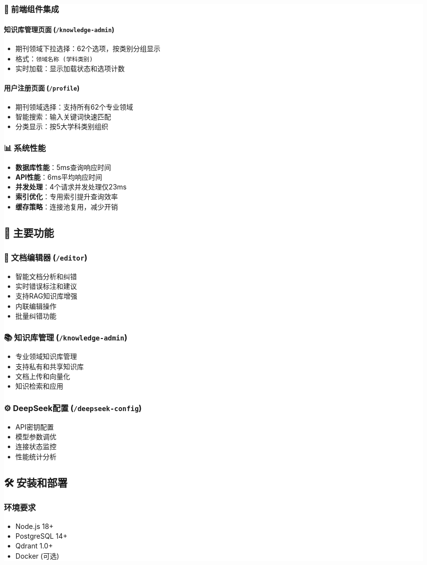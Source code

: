 ### 🎨 前端组件集成

#### 知识库管理页面 (`/knowledge-admin`)
- 期刊领域下拉选择：62个选项，按类别分组显示
- 格式：`领域名称 (学科类别)`
- 实时加载：显示加载状态和选项计数

#### 用户注册页面 (`/profile`)
- 期刊领域选择：支持所有62个专业领域
- 智能搜索：输入关键词快速匹配
- 分类显示：按5大学科类别组织

### 📊 系统性能

- **数据库性能**：5ms查询响应时间
- **API性能**：6ms平均响应时间
- **并发处理**：4个请求并发处理仅23ms
- **索引优化**：专用索引提升查询效率
- **缓存策略**：连接池复用，减少开销

## 🚀 主要功能

### 📝 文档编辑器 (`/editor`)
- 智能文档分析和纠错
- 实时错误标注和建议
- 支持RAG知识库增强
- 内联编辑操作
- 批量纠错功能

### 📚 知识库管理 (`/knowledge-admin`)
- 专业领域知识库管理
- 支持私有和共享知识库
- 文档上传和向量化
- 知识检索和应用

### ⚙️ DeepSeek配置 (`/deepseek-config`)
- API密钥配置
- 模型参数调优
- 连接状态监控
- 性能统计分析

## 🛠️ 安装和部署

### 环境要求
- Node.js 18+
- PostgreSQL 14+
- Qdrant 1.0+
- Docker (可选)

